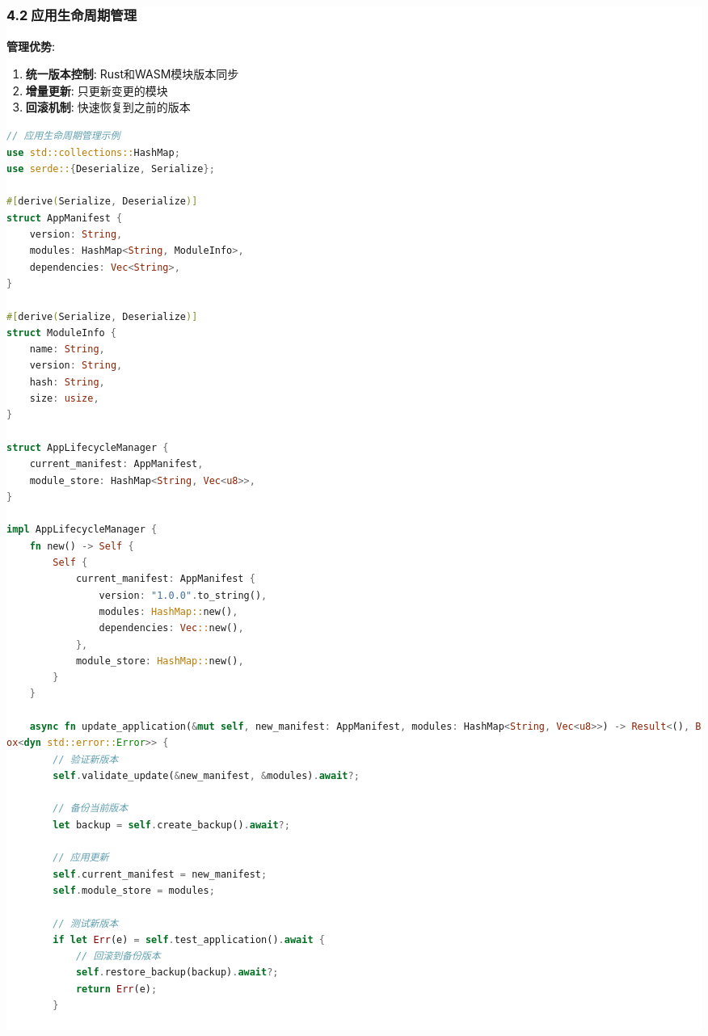 ### 4.2 应用生命周期管理

**管理优势**:

1. **统一版本控制**: Rust和WASM模块版本同步
2. **增量更新**: 只更新变更的模块
3. **回滚机制**: 快速恢复到之前的版本

```rust
// 应用生命周期管理示例
use std::collections::HashMap;
use serde::{Deserialize, Serialize};

#[derive(Serialize, Deserialize)]
struct AppManifest {
    version: String,
    modules: HashMap<String, ModuleInfo>,
    dependencies: Vec<String>,
}

#[derive(Serialize, Deserialize)]
struct ModuleInfo {
    name: String,
    version: String,
    hash: String,
    size: usize,
}

struct AppLifecycleManager {
    current_manifest: AppManifest,
    module_store: HashMap<String, Vec<u8>>,
}

impl AppLifecycleManager {
    fn new() -> Self {
        Self {
            current_manifest: AppManifest {
                version: "1.0.0".to_string(),
                modules: HashMap::new(),
                dependencies: Vec::new(),
            },
            module_store: HashMap::new(),
        }
    }
    
    async fn update_application(&mut self, new_manifest: AppManifest, modules: HashMap<String, Vec<u8>>) -> Result<(), Box<dyn std::error::Error>> {
        // 验证新版本
        self.validate_update(&new_manifest, &modules).await?;
        
        // 备份当前版本
        let backup = self.create_backup().await?;
        
        // 应用更新
        self.current_manifest = new_manifest;
        self.module_store = modules;
        
        // 测试新版本
        if let Err(e) = self.test_application().await {
            // 回滚到备份版本
            self.restore_backup(backup).await?;
            return Err(e);
        }
        
```